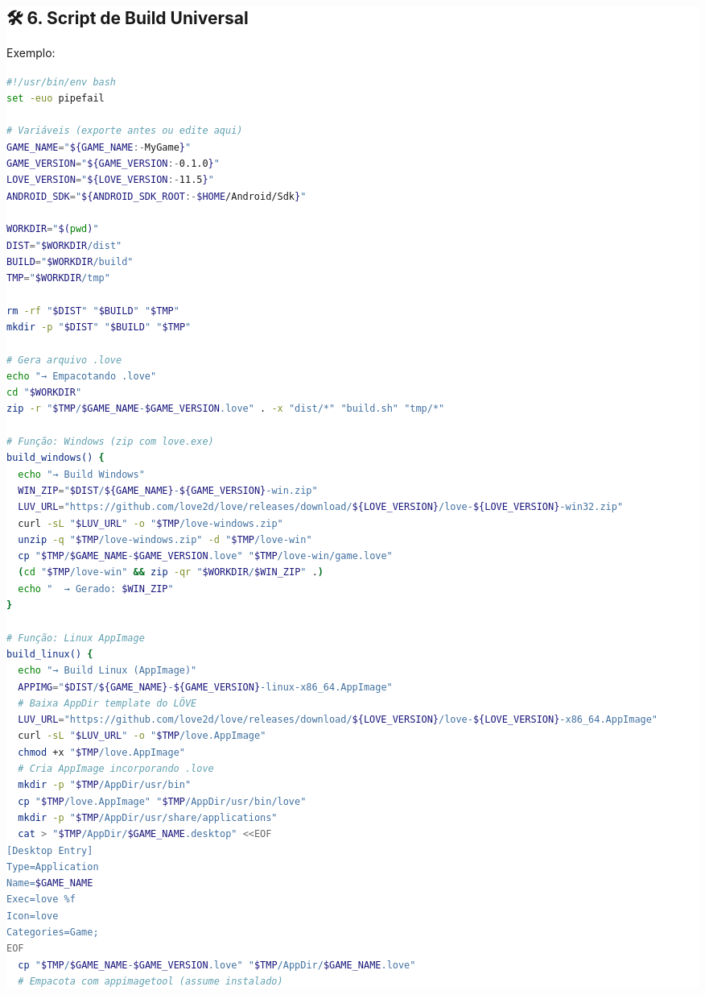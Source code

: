 
## 🛠️ 6. Script de Build Universal

Exemplo:

```bash
#!/usr/bin/env bash
set -euo pipefail

# Variáveis (exporte antes ou edite aqui)
GAME_NAME="${GAME_NAME:-MyGame}"
GAME_VERSION="${GAME_VERSION:-0.1.0}"
LOVE_VERSION="${LOVE_VERSION:-11.5}"
ANDROID_SDK="${ANDROID_SDK_ROOT:-$HOME/Android/Sdk}"

WORKDIR="$(pwd)"
DIST="$WORKDIR/dist"
BUILD="$WORKDIR/build"
TMP="$WORKDIR/tmp"

rm -rf "$DIST" "$BUILD" "$TMP"
mkdir -p "$DIST" "$BUILD" "$TMP"

# Gera arquivo .love
echo "→ Empacotando .love"
cd "$WORKDIR"
zip -r "$TMP/$GAME_NAME-$GAME_VERSION.love" . -x "dist/*" "build.sh" "tmp/*"

# Função: Windows (zip com love.exe)
build_windows() {
  echo "→ Build Windows"
  WIN_ZIP="$DIST/${GAME_NAME}-${GAME_VERSION}-win.zip"
  LUV_URL="https://github.com/love2d/love/releases/download/${LOVE_VERSION}/love-${LOVE_VERSION}-win32.zip"
  curl -sL "$LUV_URL" -o "$TMP/love-windows.zip"
  unzip -q "$TMP/love-windows.zip" -d "$TMP/love-win"
  cp "$TMP/$GAME_NAME-$GAME_VERSION.love" "$TMP/love-win/game.love"
  (cd "$TMP/love-win" && zip -qr "$WORKDIR/$WIN_ZIP" .)
  echo "  → Gerado: $WIN_ZIP"
}

# Função: Linux AppImage
build_linux() {
  echo "→ Build Linux (AppImage)"
  APPIMG="$DIST/${GAME_NAME}-${GAME_VERSION}-linux-x86_64.AppImage"
  # Baixa AppDir template do LÖVE
  LUV_URL="https://github.com/love2d/love/releases/download/${LOVE_VERSION}/love-${LOVE_VERSION}-x86_64.AppImage"
  curl -sL "$LUV_URL" -o "$TMP/love.AppImage"
  chmod +x "$TMP/love.AppImage"
  # Cria AppImage incorporando .love
  mkdir -p "$TMP/AppDir/usr/bin"
  cp "$TMP/love.AppImage" "$TMP/AppDir/usr/bin/love"
  mkdir -p "$TMP/AppDir/usr/share/applications"
  cat > "$TMP/AppDir/$GAME_NAME.desktop" <<EOF
[Desktop Entry]
Type=Application
Name=$GAME_NAME
Exec=love %f
Icon=love
Categories=Game;
EOF
  cp "$TMP/$GAME_NAME-$GAME_VERSION.love" "$TMP/AppDir/$GAME_NAME.love"
  # Empacota com appimagetool (assume instalado)
```